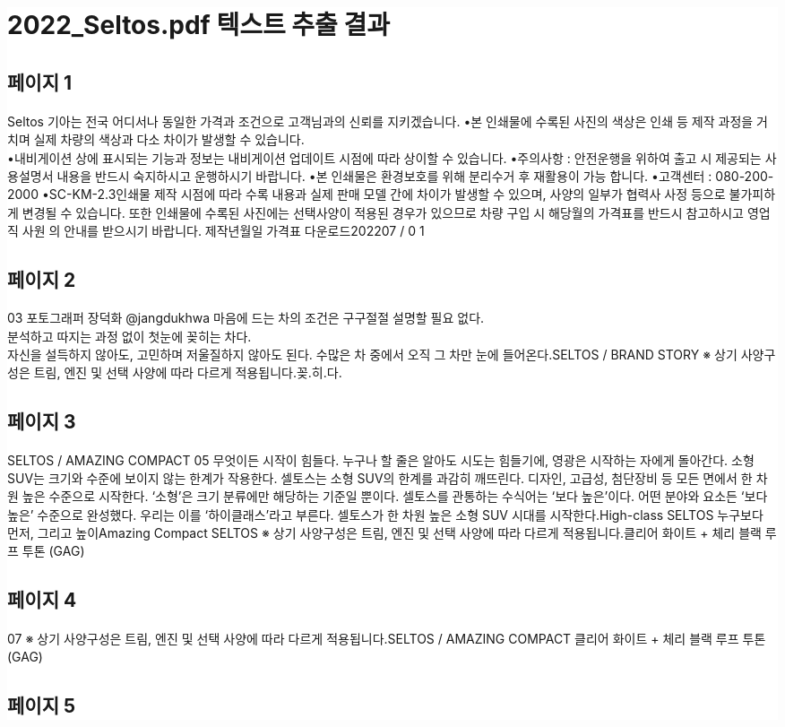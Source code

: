 # 2022_Seltos.pdf 텍스트 추출 결과

## 페이지 1

Seltos
기아는 전국 어디서나 동일한 가격과 조건으로 고객님과의 신뢰를 지키겠습니다.
•본 인쇄물에 수록된 사진의 색상은 인쇄 등 제작 과정을 거치며 실제 차량의 색상과 다소 차이가 발생할 수 있습니다.    
•내비게이션 상에 표시되는 기능과 정보는 내비게이션 업데이트 시점에 따라 상이할 수 있습니다.
•주의사항 : 안전운행을 위하여 출고 시 제공되는 사용설명서 내용을 반드시 숙지하시고 운행하시기 바랍니다.
•본 인쇄물은 환경보호를 위해 분리수거 후 재활용이 가능 합니다.
•고객센터 : 080-200-2000   •SC-KM-2.3인쇄물 제작 시점에 따라 수록 내용과 실제 판매 모델 간에 차이가 발생할 수 있으며, 
사양의 일부가 협력사 사정 등으로 불가피하게 변경될 수 있습니다. 또한 인쇄물에 수록된 사진에는 선택사양이 적용된 경우가 있으므로 
차량 구입 시 해당월의 가격표를 반드시 참고하시고 영업직 사원 의 안내를 받으시기 바랍니다.
제작년월일 가격표 다운로드202207 /  0 1

## 페이지 2

03 
포토그래퍼 장덕화
@jangdukhwa
마음에 드는 차의 조건은 구구절절 설명할 필요 없다.  
분석하고 따지는 과정 없이 첫눈에 꽂히는 차다.  
자신을 설득하지 않아도, 고민하며 저울질하지 않아도 된다.
수많은 차 중에서 오직 그 차만 눈에 들어온다.SELTOS / BRAND STORY
※ 상기 사양구성은 트림, 엔진 및 선택 사양에 따라 다르게 적용됩니다.꽂.히.다.

## 페이지 3

SELTOS / AMAZING COMPACT 05
무엇이든 시작이 힘들다. 누구나 할 줄은 알아도 시도는 힘들기에, 
영광은 시작하는 자에게 돌아간다. 소형 SUV는 크기와 수준에 
보이지 않는 한계가 작용한다. 셀토스는 소형 SUV의 한계를 
과감히 깨뜨린다. 디자인, 고급성, 첨단장비 등 모든 면에서 한 차원 
높은 수준으로 시작한다. ‘소형’은 크기 분류에만 해당하는 기준일 뿐이다. 
셀토스를 관통하는 수식어는 ‘보다 높은’이다. 어떤 분야와 요소든 
‘보다 높은’ 수준으로 완성했다. 우리는 이를 ‘하이클래스’라고 부른다. 
셀토스가 한 차원 높은 소형 SUV 시대를 시작한다.High-class SELTOS
누구보다 먼저, 그리고 높이Amazing Compact
SELTOS
※ 상기 사양구성은 트림, 엔진 및 선택 사양에 따라 다르게 적용됩니다.클리어 화이트 + 체리 블랙 루프 투톤 (GAG)

## 페이지 4

07
※ 상기 사양구성은 트림, 엔진 및 선택 사양에 따라 다르게 적용됩니다.SELTOS / AMAZING COMPACT 클리어 화이트 + 체리 블랙 루프 투톤 (GAG)

## 페이지 5
